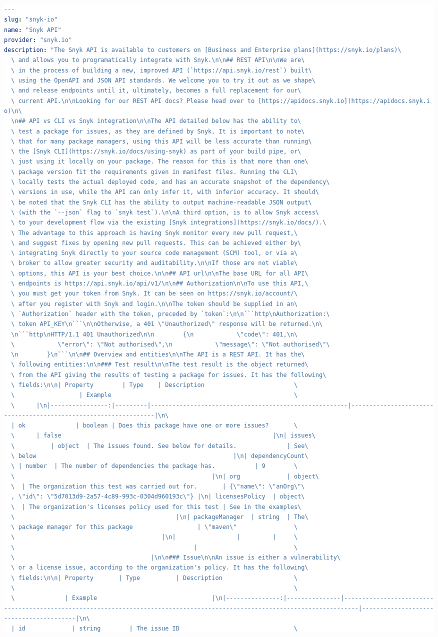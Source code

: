 ```yaml
---
slug: "snyk-io"
name: "Snyk API"
provider: "snyk.io"
description: "The Snyk API is available to customers on [Business and Enterprise plans](https://snyk.io/plans)\
  \ and allows you to programatically integrate with Snyk.\n\n## REST API\n\nWe are\
  \ in the process of building a new, improved API (`https://api.snyk.io/rest`) built\
  \ using the OpenAPI and JSON API standards. We welcome you to try it out as we shape\
  \ and release endpoints until it, ultimately, becomes a full replacement for our\
  \ current API.\n\nLooking for our REST API docs? Please head over to [https://apidocs.snyk.io](https://apidocs.snyk.io)\n\
  \n## API vs CLI vs Snyk integration\n\nThe API detailed below has the ability to\
  \ test a package for issues, as they are defined by Snyk. It is important to note\
  \ that for many package managers, using this API will be less accurate than running\
  \ the [Snyk CLI](https://snyk.io/docs/using-snyk) as part of your build pipe, or\
  \ just using it locally on your package. The reason for this is that more than one\
  \ package version fit the requirements given in manifest files. Running the CLI\
  \ locally tests the actual deployed code, and has an accurate snapshot of the dependency\
  \ versions in use, while the API can only infer it, with inferior accuracy. It should\
  \ be noted that the Snyk CLI has the ability to output machine-readable JSON output\
  \ (with the `--json` flag to `snyk test`).\n\nA third option, is to allow Snyk access\
  \ to your development flow via the existing [Snyk integrations](https://snyk.io/docs/).\
  \ The advantage to this approach is having Snyk monitor every new pull request,\
  \ and suggest fixes by opening new pull requests. This can be achieved either by\
  \ integrating Snyk directly to your source code management (SCM) tool, or via a\
  \ broker to allow greater security and auditability.\n\nIf those are not viable\
  \ options, this API is your best choice.\n\n## API url\n\nThe base URL for all API\
  \ endpoints is https://api.snyk.io/api/v1/\n\n## Authorization\n\nTo use this API,\
  \ you must get your token from Snyk. It can be seen on https://snyk.io/account/\
  \ after you register with Snyk and login.\n\nThe token should be supplied in an\
  \ `Authorization` header with the token, preceded by `token`:\n\n```http\nAuthorization:\
  \ token API_KEY\n```\n\nOtherwise, a 401 \"Unauthorized\" response will be returned.\n\
  \n```http\nHTTP/1.1 401 Unauthorized\n\n        {\n            \"code\": 401,\n\
  \            \"error\": \"Not authorised\",\n            \"message\": \"Not authorised\"\
  \n        }\n```\n\n## Overview and entities\n\nThe API is a REST API. It has the\
  \ following entities:\n\n### Test result\n\nThe test result is the object returned\
  \ from the API giving the results of testing a package for issues. It has the following\
  \ fields:\n\n| Property        | Type    | Description                         \
  \                  | Example                                                   \
  \      |\n|----------------:|---------|-------------------------------------------------------|-----------------------------------------------------------------|\n\
  | ok              | boolean | Does this package have one or more issues?       \
  \      | false                                                           |\n| issues\
  \          | object  | The issues found. See below for details.              | See\
  \ below                                                       |\n| dependencyCount\
  \ | number  | The number of dependencies the package has.           | 9        \
  \                                                       |\n| org             | object\
  \  | The organization this test was carried out for.       | {\"name\": \"anOrg\"\
  , \"id\": \"5d7013d9-2a57-4c89-993c-0304d960193c\"} |\n| licensesPolicy  | object\
  \  | The organization's licenses policy used for this test | See in the examples\
  \                                             |\n| packageManager  | string  | The\
  \ package manager for this package                  | \"maven\"                \
  \                                         |\n|                 |         |     \
  \                                                  |                           \
  \                                      |\n\n### Issue\n\nAn issue is either a vulnerability\
  \ or a license issue, according to the organization's policy. It has the following\
  \ fields:\n\n| Property       | Type          | Description                    \
  \                                                                              \
  \              | Example                                |\n|---------------:|---------------|----------------------------------------------------------------------------------------------------------------------------|----------------------------------------|\n\
  | id             | string        | The issue ID                                \
```